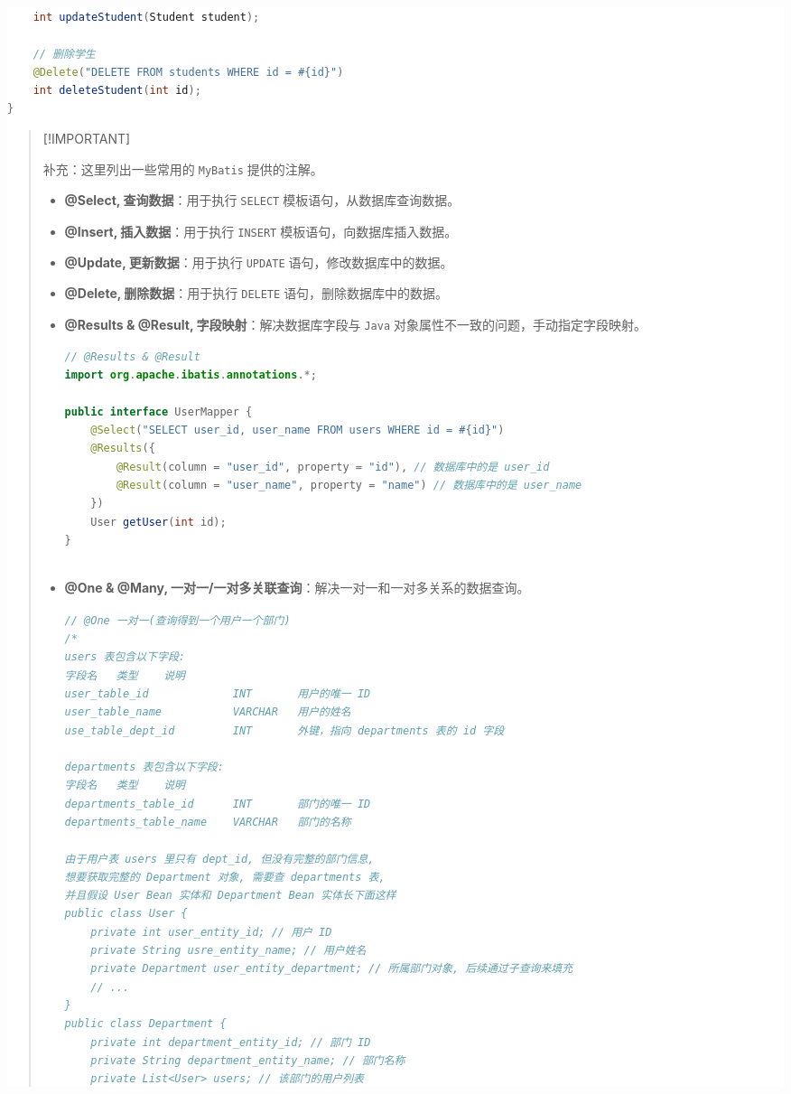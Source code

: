 ```java
    int updateStudent(Student student);

    // 删除学生
    @Delete("DELETE FROM students WHERE id = #{id}")
    int deleteStudent(int id);
}

```

>   [!IMPORTANT]
>
>   补充：这里列出一些常用的 `MyBatis` 提供的注解。
>
>   -   **@Select, 查询数据**：用于执行 `SELECT` 模板语句，从数据库查询数据。
>   -   **@Insert, 插入数据**：用于执行 `INSERT` 模板语句，向数据库插入数据。
>   -   **@Update, 更新数据**：用于执行 `UPDATE` 语句，修改数据库中的数据。
>   -   **@Delete, 删除数据**：用于执行 `DELETE` 语句，删除数据库中的数据。
>   -   **@Results & @Result, 字段映射**：解决数据库字段与 `Java` 对象属性不一致的问题，手动指定字段映射。
>
>       ```java
>       // @Results & @Result
>       import org.apache.ibatis.annotations.*;
>                                                   
>       public interface UserMapper {
>           @Select("SELECT user_id, user_name FROM users WHERE id = #{id}")
>           @Results({
>               @Result(column = "user_id", property = "id"), // 数据库中的是 user_id
>               @Result(column = "user_name", property = "name") // 数据库中的是 user_name
>           })
>           User getUser(int id);
>       }
>                                                   
>       ```
>
>   *   **@One & @Many, 一对一/一对多关联查询**：解决一对一和一对多关系的数据查询。
>
>       ```java
>       // @One 一对一(查询得到一个用户一个部门)
>       /*
>       users 表包含以下字段:
>       字段名	  类型	说明
>       user_table_id             INT       用户的唯一 ID
>       user_table_name	          VARCHAR	用户的姓名
>       use_table_dept_id	      INT	    外键，指向 departments 表的 id 字段
>                                                   
>       departments 表包含以下字段:
>       字段名	  类型	说明
>       departments_table_id	  INT	    部门的唯一 ID
>       departments_table_name    VARCHAR   部门的名称
>                                                   
>       由于用户表 users 里只有 dept_id, 但没有完整的部门信息,
>       想要获取完整的 Department 对象, 需要查 departments 表,
>       并且假设 User Bean 实体和 Department Bean 实体长下面这样
>       public class User {
>           private int user_entity_id; // 用户 ID
>           private String usre_entity_name; // 用户姓名
>           private Department user_entity_department; // 所属部门对象, 后续通过子查询来填充
>           // ...
>       }
>       public class Department {
>           private int department_entity_id; // 部门 ID
>           private String department_entity_name; // 部门名称
>           private List<User> users; // 该部门的用户列表